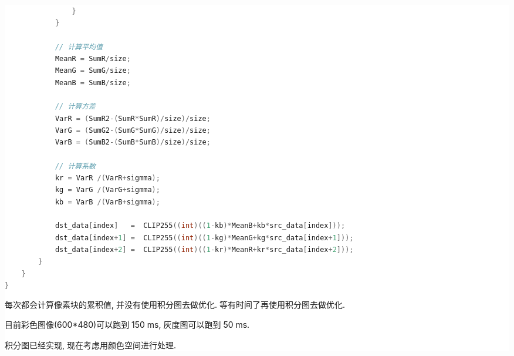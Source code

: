 ```cpp
                }
            } 
            
            // 计算平均值
            MeanR = SumR/size;
            MeanG = SumG/size;
            MeanB = SumB/size;

            // 计算方差
            VarR = (SumR2-(SumR*SumR)/size)/size;
            VarG = (SumG2-(SumG*SumG)/size)/size;
            VarB = (SumB2-(SumB*SumB)/size)/size;

            // 计算系数
            kr = VarR /(VarR+sigmma);
            kg = VarG /(VarG+sigmma);
            kb = VarB /(VarB+sigmma);
            
            dst_data[index]   =  CLIP255((int)((1-kb)*MeanB+kb*src_data[index]));
            dst_data[index+1] =  CLIP255((int)((1-kg)*MeanG+kg*src_data[index+1]));
            dst_data[index+2] =  CLIP255((int)((1-kr)*MeanR+kr*src_data[index+2]));
        }
    }
}
```

每次都会计算像素块的累积值, 并没有使用积分图去做优化. 等有时间了再使用积分图去做优化.    

目前彩色图像(600*480)可以跑到 150 ms, 灰度图可以跑到 50 ms.   

积分图已经实现, 现在考虑用颜色空间进行处理.    

